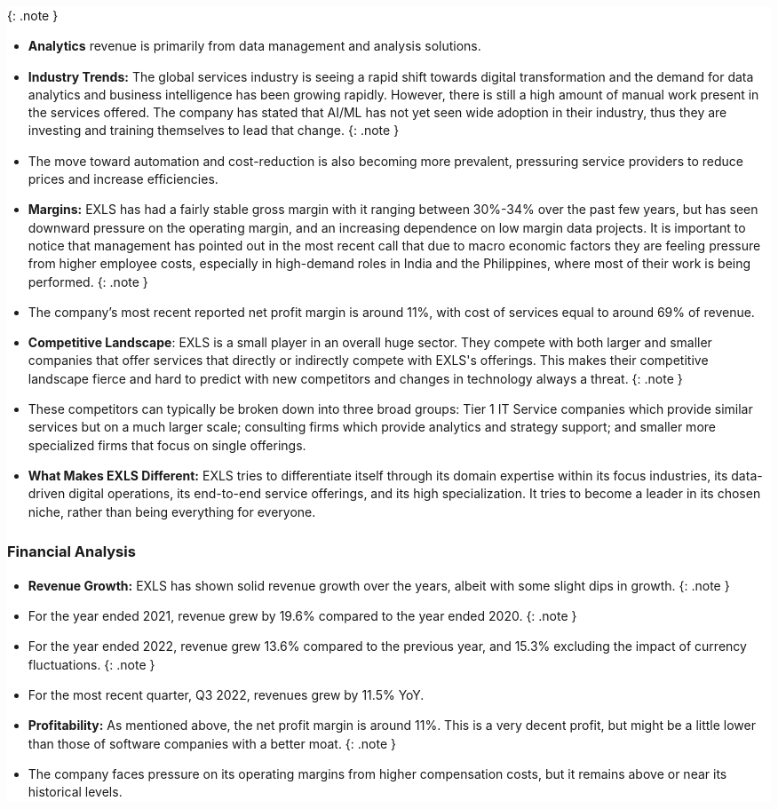         
{: .note }
*  **Analytics** revenue is primarily from data management and analysis solutions.

*   **Industry Trends:** The global services industry is seeing a rapid shift towards digital transformation and the demand for data analytics and business intelligence has been growing rapidly. However, there is still a high amount of manual work present in the services offered. The company has stated that AI/ML has not yet seen wide adoption in their industry, thus they are investing and training themselves to lead that change.
{: .note }
*    The move toward automation and cost-reduction is also becoming more prevalent, pressuring service providers to reduce prices and increase efficiencies.

*   **Margins:** EXLS has had a fairly stable gross margin with it ranging between 30%-34% over the past few years, but has seen downward pressure on the operating margin, and an increasing dependence on low margin data projects. It is important to notice that management has pointed out in the most recent call that due to macro economic factors they are feeling pressure from higher employee costs, especially in high-demand roles in India and the Philippines, where most of their work is being performed.
{: .note }
*  The company’s most recent reported net profit margin is around 11%, with cost of services equal to around 69% of revenue.

*   **Competitive Landscape**: EXLS is a small player in an overall huge sector. They compete with both larger and smaller companies that offer services that directly or indirectly compete with EXLS's offerings. This makes their competitive landscape fierce and hard to predict with new competitors and changes in technology always a threat.
{: .note }
*    These competitors can typically be broken down into three broad groups: Tier 1 IT Service companies which provide similar services but on a much larger scale; consulting firms which provide analytics and strategy support; and smaller more specialized firms that focus on single offerings.

*   **What Makes EXLS Different:** EXLS tries to differentiate itself through its domain expertise within its focus industries, its data-driven digital operations, its end-to-end service offerings, and its high specialization. It tries to become a leader in its chosen niche, rather than being everything for everyone.

### Financial Analysis

*   **Revenue Growth:** EXLS has shown solid revenue growth over the years, albeit with some slight dips in growth.
{: .note }
*    For the year ended 2021, revenue grew by 19.6% compared to the year ended 2020.
{: .note }
*    For the year ended 2022, revenue grew 13.6% compared to the previous year, and 15.3% excluding the impact of currency fluctuations.
{: .note }
*   For the most recent quarter, Q3 2022, revenues grew by 11.5% YoY.

*   **Profitability:** As mentioned above, the net profit margin is around 11%. This is a very decent profit, but might be a little lower than those of software companies with a better moat.
{: .note }
*    The company faces pressure on its operating margins from higher compensation costs, but it remains above or near its historical levels.
